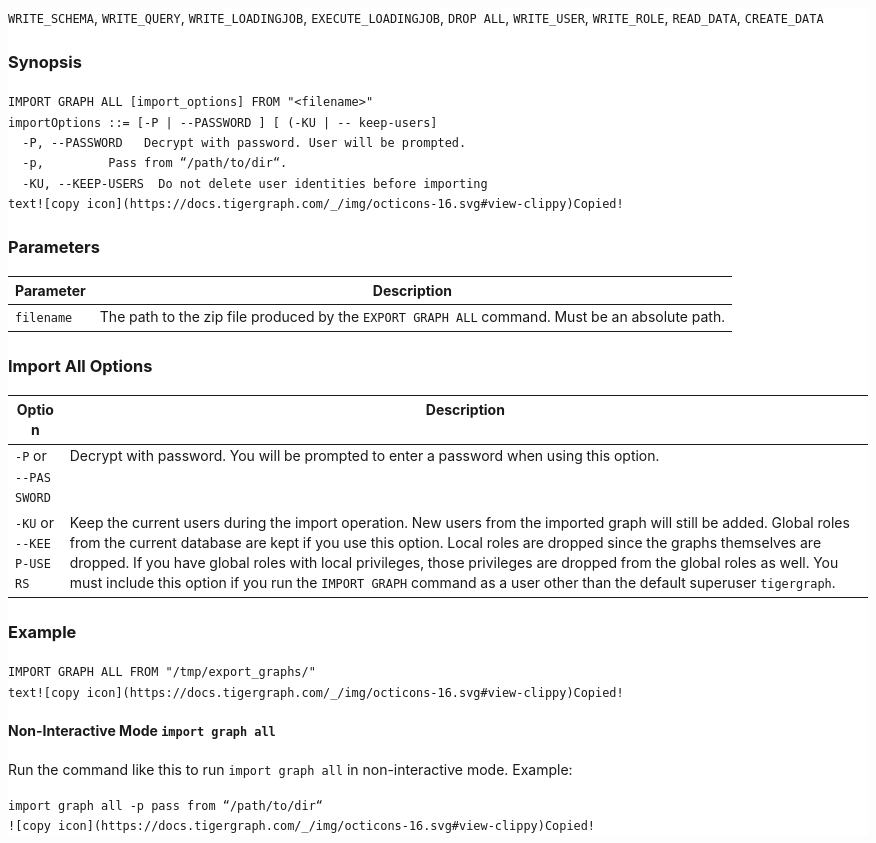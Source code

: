 `WRITE_SCHEMA`, `WRITE_QUERY`, `WRITE_LOADINGJOB`, `EXECUTE_LOADINGJOB`, `DROP ALL`, `WRITE_USER`, `WRITE_ROLE`, `READ_DATA`, `CREATE_DATA`
### [](https://docs.tigergraph.com/tigergraph-server/3.11/backup-and-restore/database-import-export#_synopsis_2)Synopsis
```
IMPORT GRAPH ALL [import_options] FROM "<filename>"
importOptions ::= [-P | --PASSWORD ] [ (-KU | -- keep-users]
  -P, --PASSWORD   Decrypt with password. User will be prompted.
  -p,         Pass from “/path/to/dir“.
  -KU, --KEEP-USERS  Do not delete user identities before importing
text![copy icon](https://docs.tigergraph.com/_/img/octicons-16.svg#view-clippy)Copied!

```

### [](https://docs.tigergraph.com/tigergraph-server/3.11/backup-and-restore/database-import-export#_parameters_2)Parameters
Parameter | Description  
---|---  
`filename` | The path to the zip file produced by the `EXPORT GRAPH ALL` command. Must be an absolute path.  
### [](https://docs.tigergraph.com/tigergraph-server/3.11/backup-and-restore/database-import-export#_import_all_options)Import All Options
Option | Description  
---|---  
`-P` or `--PASSWORD` | Decrypt with password. You will be prompted to enter a password when using this option.  
`-KU` or `--KEEP-USERS` |  Keep the current users during the import operation. New users from the imported graph will still be added. Global roles from the current database are kept if you use this option. Local roles are dropped since the graphs themselves are dropped. If you have global roles with local privileges, those privileges are dropped from the global roles as well. You must include this option if you run the `IMPORT GRAPH` command as a user other than the default superuser `tigergraph`.   
### [](https://docs.tigergraph.com/tigergraph-server/3.11/backup-and-restore/database-import-export#_example)Example
```
IMPORT GRAPH ALL FROM "/tmp/export_graphs/"
text![copy icon](https://docs.tigergraph.com/_/img/octicons-16.svg#view-clippy)Copied!

```

#### [](https://docs.tigergraph.com/tigergraph-server/3.11/backup-and-restore/database-import-export#_non_interactive_mode_import_graph_all)Non-Interactive Mode `import graph all`
Run the command like this to run `import graph all` in non-interactive mode.
Example:
```
import graph all -p pass from “/path/to/dir“
![copy icon](https://docs.tigergraph.com/_/img/octicons-16.svg#view-clippy)Copied!

```
